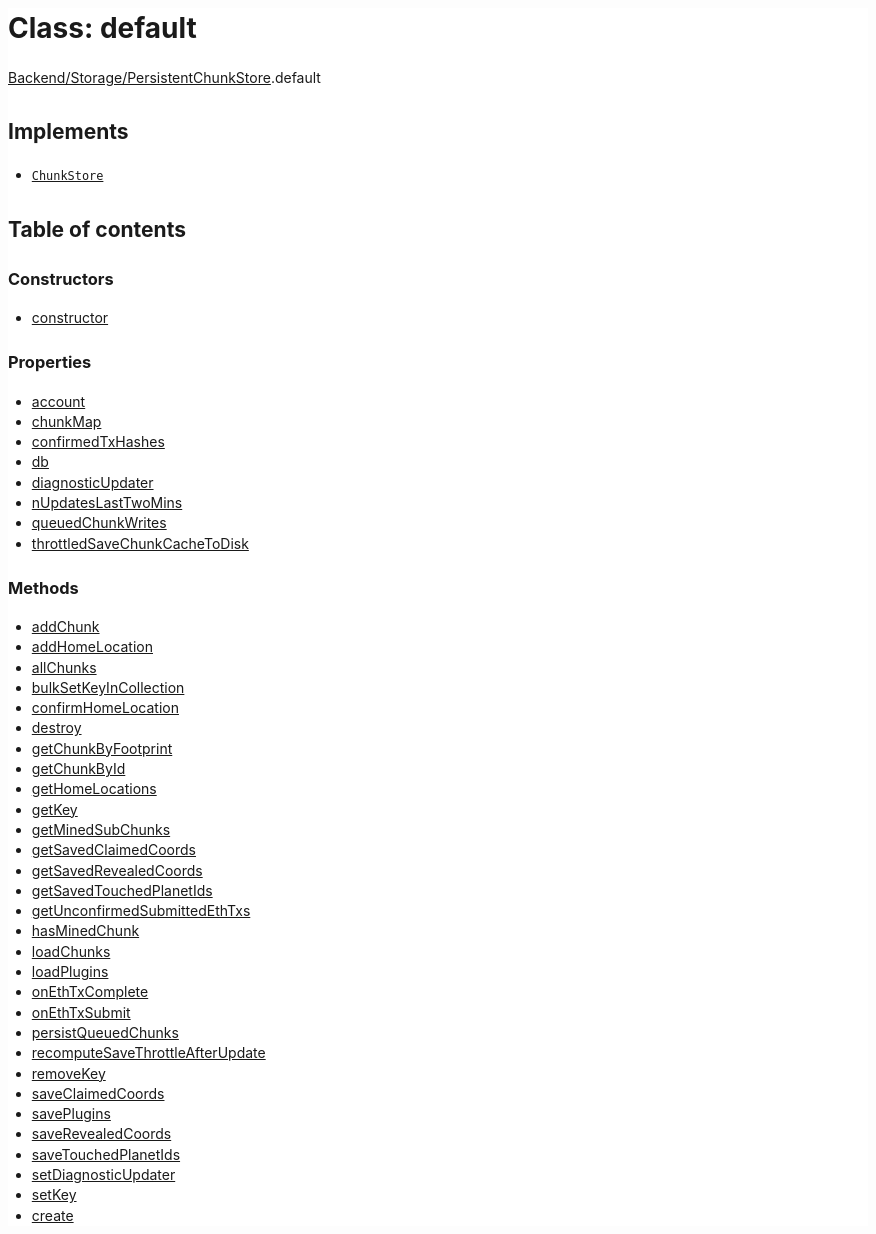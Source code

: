 # Class: default

[Backend/Storage/PersistentChunkStore](../modules/Backend_Storage_PersistentChunkStore.md).default

## Implements

- [`ChunkStore`](../interfaces/types_darkforest_api_ChunkStoreTypes.ChunkStore.md)

## Table of contents

### Constructors

- [constructor](Backend_Storage_PersistentChunkStore.default.md#constructor)

### Properties

- [account](Backend_Storage_PersistentChunkStore.default.md#account)
- [chunkMap](Backend_Storage_PersistentChunkStore.default.md#chunkmap)
- [confirmedTxHashes](Backend_Storage_PersistentChunkStore.default.md#confirmedtxhashes)
- [db](Backend_Storage_PersistentChunkStore.default.md#db)
- [diagnosticUpdater](Backend_Storage_PersistentChunkStore.default.md#diagnosticupdater)
- [nUpdatesLastTwoMins](Backend_Storage_PersistentChunkStore.default.md#nupdateslasttwomins)
- [queuedChunkWrites](Backend_Storage_PersistentChunkStore.default.md#queuedchunkwrites)
- [throttledSaveChunkCacheToDisk](Backend_Storage_PersistentChunkStore.default.md#throttledsavechunkcachetodisk)

### Methods

- [addChunk](Backend_Storage_PersistentChunkStore.default.md#addchunk)
- [addHomeLocation](Backend_Storage_PersistentChunkStore.default.md#addhomelocation)
- [allChunks](Backend_Storage_PersistentChunkStore.default.md#allchunks)
- [bulkSetKeyInCollection](Backend_Storage_PersistentChunkStore.default.md#bulksetkeyincollection)
- [confirmHomeLocation](Backend_Storage_PersistentChunkStore.default.md#confirmhomelocation)
- [destroy](Backend_Storage_PersistentChunkStore.default.md#destroy)
- [getChunkByFootprint](Backend_Storage_PersistentChunkStore.default.md#getchunkbyfootprint)
- [getChunkById](Backend_Storage_PersistentChunkStore.default.md#getchunkbyid)
- [getHomeLocations](Backend_Storage_PersistentChunkStore.default.md#gethomelocations)
- [getKey](Backend_Storage_PersistentChunkStore.default.md#getkey)
- [getMinedSubChunks](Backend_Storage_PersistentChunkStore.default.md#getminedsubchunks)
- [getSavedClaimedCoords](Backend_Storage_PersistentChunkStore.default.md#getsavedclaimedcoords)
- [getSavedRevealedCoords](Backend_Storage_PersistentChunkStore.default.md#getsavedrevealedcoords)
- [getSavedTouchedPlanetIds](Backend_Storage_PersistentChunkStore.default.md#getsavedtouchedplanetids)
- [getUnconfirmedSubmittedEthTxs](Backend_Storage_PersistentChunkStore.default.md#getunconfirmedsubmittedethtxs)
- [hasMinedChunk](Backend_Storage_PersistentChunkStore.default.md#hasminedchunk)
- [loadChunks](Backend_Storage_PersistentChunkStore.default.md#loadchunks)
- [loadPlugins](Backend_Storage_PersistentChunkStore.default.md#loadplugins)
- [onEthTxComplete](Backend_Storage_PersistentChunkStore.default.md#onethtxcomplete)
- [onEthTxSubmit](Backend_Storage_PersistentChunkStore.default.md#onethtxsubmit)
- [persistQueuedChunks](Backend_Storage_PersistentChunkStore.default.md#persistqueuedchunks)
- [recomputeSaveThrottleAfterUpdate](Backend_Storage_PersistentChunkStore.default.md#recomputesavethrottleafterupdate)
- [removeKey](Backend_Storage_PersistentChunkStore.default.md#removekey)
- [saveClaimedCoords](Backend_Storage_PersistentChunkStore.default.md#saveclaimedcoords)
- [savePlugins](Backend_Storage_PersistentChunkStore.default.md#saveplugins)
- [saveRevealedCoords](Backend_Storage_PersistentChunkStore.default.md#saverevealedcoords)
- [saveTouchedPlanetIds](Backend_Storage_PersistentChunkStore.default.md#savetouchedplanetids)
- [setDiagnosticUpdater](Backend_Storage_PersistentChunkStore.default.md#setdiagnosticupdater)
- [setKey](Backend_Storage_PersistentChunkStore.default.md#setkey)
- [create](Backend_Storage_PersistentChunkStore.default.md#create)
